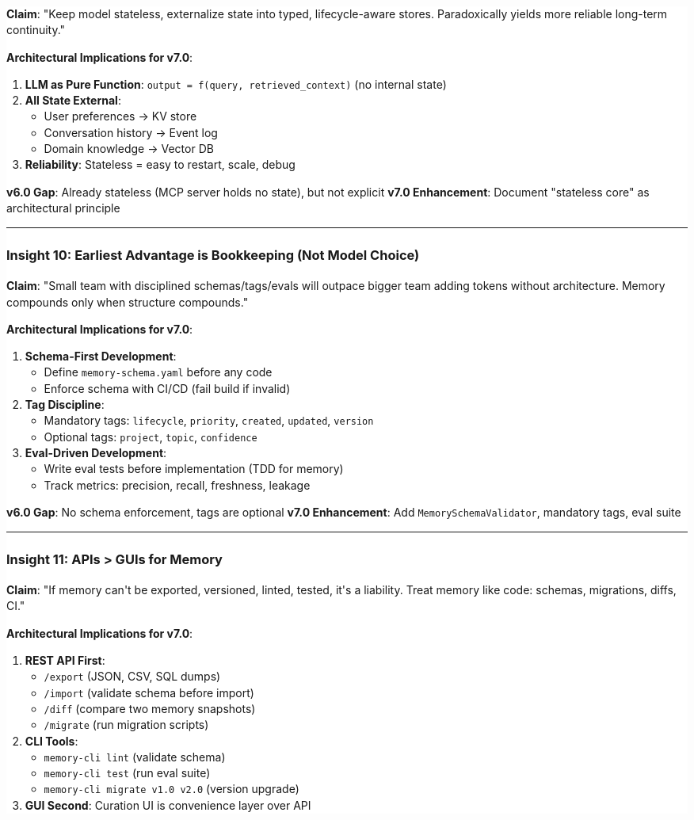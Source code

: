 **Claim**: "Keep model stateless, externalize state into typed, lifecycle-aware stores. Paradoxically yields more reliable long-term continuity."

**Architectural Implications for v7.0**:
1. **LLM as Pure Function**: `output = f(query, retrieved_context)` (no internal state)
2. **All State External**:
   - User preferences → KV store
   - Conversation history → Event log
   - Domain knowledge → Vector DB
3. **Reliability**: Stateless = easy to restart, scale, debug

**v6.0 Gap**: Already stateless (MCP server holds no state), but not explicit
**v7.0 Enhancement**: Document "stateless core" as architectural principle

---

### Insight 10: Earliest Advantage is Bookkeeping (Not Model Choice)

**Claim**: "Small team with disciplined schemas/tags/evals will outpace bigger team adding tokens without architecture. Memory compounds only when structure compounds."

**Architectural Implications for v7.0**:
1. **Schema-First Development**:
   - Define `memory-schema.yaml` before any code
   - Enforce schema with CI/CD (fail build if invalid)
2. **Tag Discipline**:
   - Mandatory tags: `lifecycle`, `priority`, `created`, `updated`, `version`
   - Optional tags: `project`, `topic`, `confidence`
3. **Eval-Driven Development**:
   - Write eval tests before implementation (TDD for memory)
   - Track metrics: precision, recall, freshness, leakage

**v6.0 Gap**: No schema enforcement, tags are optional
**v7.0 Enhancement**: Add `MemorySchemaValidator`, mandatory tags, eval suite

---

### Insight 11: APIs > GUIs for Memory

**Claim**: "If memory can't be exported, versioned, linted, tested, it's a liability. Treat memory like code: schemas, migrations, diffs, CI."

**Architectural Implications for v7.0**:
1. **REST API First**:
   - `/export` (JSON, CSV, SQL dumps)
   - `/import` (validate schema before import)
   - `/diff` (compare two memory snapshots)
   - `/migrate` (run migration scripts)
2. **CLI Tools**:
   - `memory-cli lint` (validate schema)
   - `memory-cli test` (run eval suite)
   - `memory-cli migrate v1.0 v2.0` (version upgrade)
3. **GUI Second**: Curation UI is convenience layer over API
